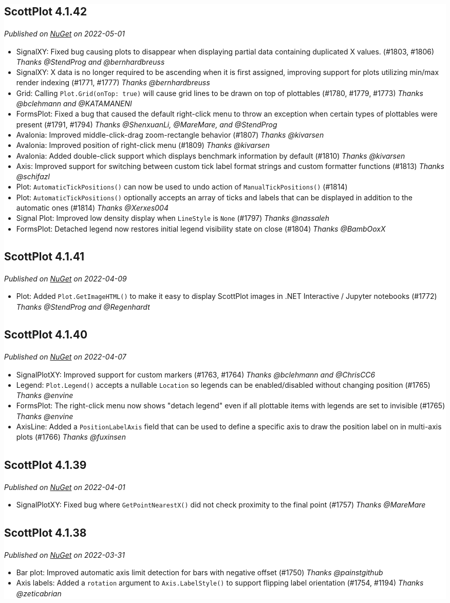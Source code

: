## ScottPlot 4.1.42
_Published on [NuGet](https://www.nuget.org/profiles/ScottPlot) on 2022-05-01_
* SignalXY: Fixed bug causing plots to disappear when displaying partial data containing duplicated X values. (#1803, #1806) _Thanks @StendProg and @bernhardbreuss_
* SignalXY: X data is no longer required to be ascending when it is first assigned, improving support for plots utilizing min/max render indexing (#1771, #1777) _Thanks @bernhardbreuss_
* Grid: Calling `Plot.Grid(onTop: true)` will cause grid lines to be drawn on top of plottables (#1780, #1779, #1773) _Thanks @bclehmann and @KATAMANENI_
* FormsPlot: Fixed a bug that caused the default right-click menu to throw an exception when certain types of plottables were present (#1791, #1794) _Thanks @ShenxuanLi, @MareMare, and @StendProg_
* Avalonia: Improved middle-click-drag zoom-rectangle behavior (#1807) _Thanks @kivarsen_
* Avalonia: Improved position of right-click menu (#1809) _Thanks @kivarsen_
* Avalonia: Added double-click support which displays benchmark information by default (#1810) _Thanks @kivarsen_
* Axis: Improved support for switching between custom tick label format strings and custom formatter functions (#1813) _Thanks @schifazl_
* Plot: `AutomaticTickPositions()` can now be used to undo action of `ManualTickPositions()` (#1814)
* Plot: `AutomaticTickPositions()` optionally accepts an array of ticks and labels that can be displayed in addition to the automatic ones (#1814) _Thanks @Xerxes004_
* Signal Plot: Improved low density display when `LineStyle` is `None` (#1797) _Thanks @nassaleh_
* FormsPlot: Detached legend now restores initial legend visibility state on close (#1804) _Thanks @BambOoxX_

## ScottPlot 4.1.41
_Published on [NuGet](https://www.nuget.org/profiles/ScottPlot) on 2022-04-09_
* Plot: Added `Plot.GetImageHTML()` to make it easy to display ScottPlot images in .NET Interactive / Jupyter notebooks (#1772) _Thanks @StendProg and @Regenhardt_

## ScottPlot 4.1.40
_Published on [NuGet](https://www.nuget.org/profiles/ScottPlot) on 2022-04-07_
* SignalPlotXY: Improved support for custom markers (#1763, #1764) _Thanks @bclehmann and @ChrisCC6_
* Legend: `Plot.Legend()` accepts a nullable `Location` so legends can be enabled/disabled without changing position (#1765) _Thanks @envine_
* FormsPlot: The right-click menu now shows "detach legend" even if all plottable items with legends are set to invisible (#1765) _Thanks @envine_
* AxisLine: Added a `PositionLabelAxis` field that can be used to define a specific axis to draw the position label on in multi-axis plots (#1766) _Thanks @fuxinsen_

## ScottPlot 4.1.39
_Published on [NuGet](https://www.nuget.org/profiles/ScottPlot) on 2022-04-01_
* SignalPlotXY: Fixed bug where `GetPointNearestX()` did not check proximity to the final point (#1757) _Thanks @MareMare_

## ScottPlot 4.1.38
_Published on [NuGet](https://www.nuget.org/profiles/ScottPlot) on 2022-03-31_
* Bar plot: Improved automatic axis limit detection for bars with negative offset (#1750) _Thanks @painstgithub_
* Axis labels: Added a `rotation` argument to `Axis.LabelStyle()` to support flipping label orientation (#1754, #1194) _Thanks @zeticabrian_
